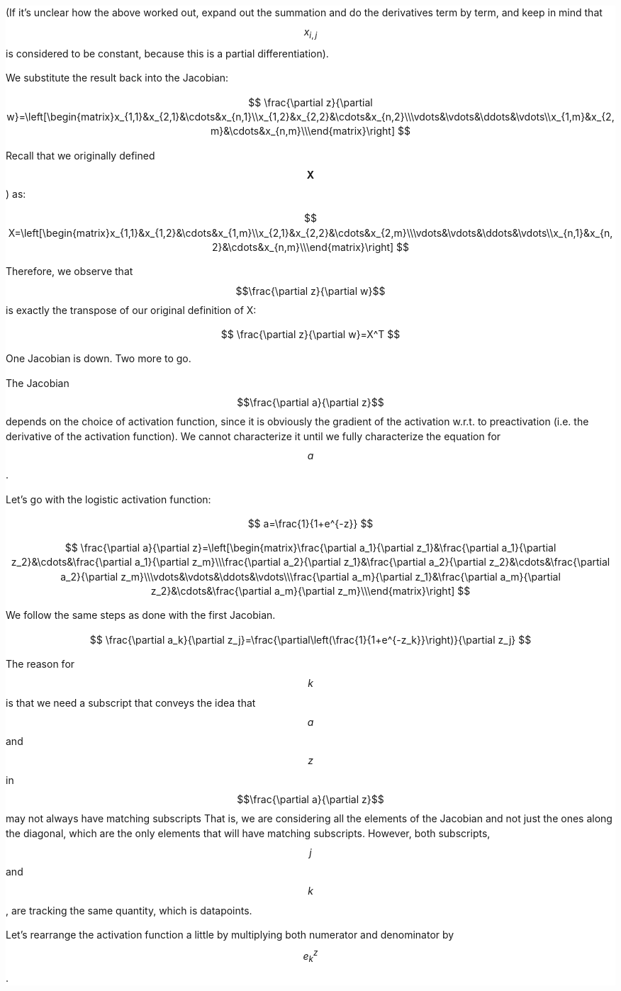 (If it’s unclear how the above worked out, expand out the summation and do the derivatives term by term, and keep in mind that $$x_{i,j}$$ is considered to be constant, because this is a partial differentiation).

We substitute the result back into the Jacobian:

$$
\frac{\partial z}{\partial w}=\left[\begin{matrix}x_{1,1}&x_{2,1}&\cdots&x_{n,1}\\x_{1,2}&x_{2,2}&\cdots&x_{n,2}\\\vdots&\vdots&\ddots&\vdots\\x_{1,m}&x_{2,m}&\cdots&x_{n,m}\\\end{matrix}\right]
$$

Recall that we originally defined $$\boldsymbol{X}$$) as:

$$
X=\left[\begin{matrix}x_{1,1}&x_{1,2}&\cdots&x_{1,m}\\x_{2,1}&x_{2,2}&\cdots&x_{2,m}\\\vdots&\vdots&\ddots&\vdots\\x_{n,1}&x_{n,2}&\cdots&x_{n,m}\\\end{matrix}\right]
$$

Therefore, we observe that $$\frac{\partial z}{\partial w}$$ is exactly the transpose of our original definition of X:

$$
\frac{\partial z}{\partial w}=X^T
$$

One Jacobian is down. Two more to go.

The Jacobian $$\frac{\partial a}{\partial z}$$ depends on the choice of activation function, since it is obviously the gradient of the activation w.r.t. to preactivation (i.e. the derivative of the activation function). We cannot characterize it until we fully characterize the equation for $$a$$.

Let’s go with the logistic activation function:

$$
a=\frac{1}{1+e^{-z}}
$$

$$
\frac{\partial a}{\partial z}=\left[\begin{matrix}\frac{\partial a_1}{\partial z_1}&\frac{\partial a_1}{\partial z_2}&\cdots&\frac{\partial a_1}{\partial z_m}\\\frac{\partial a_2}{\partial z_1}&\frac{\partial a_2}{\partial z_2}&\cdots&\frac{\partial a_2}{\partial z_m}\\\vdots&\vdots&\ddots&\vdots\\\frac{\partial a_m}{\partial z_1}&\frac{\partial a_m}{\partial z_2}&\cdots&\frac{\partial a_m}{\partial z_m}\\\end{matrix}\right]
$$

We follow the same steps as done with the first Jacobian. 

$$
\frac{\partial a_k}{\partial z_j}=\frac{\partial\left(\frac{1}{1+e^{-z_k}}\right)}{\partial z_j}
$$

The reason for $$k$$ is that we need a subscript that conveys the idea that $$a$$ and $$z$$ in $$\frac{\partial a}{\partial z}$$ may not always have matching subscripts That is, we are considering all the elements of the Jacobian and not just the ones along the diagonal, which are the only elements that will have matching subscripts. However, both subscripts, $$j$$ and $$k$$, are tracking the same quantity, which is datapoints.

Let’s rearrange the activation function a little by multiplying both numerator and denominator by $$e^z_k$$.
